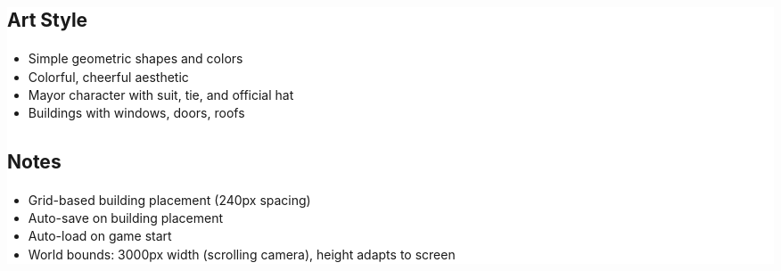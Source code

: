 ## Art Style
- Simple geometric shapes and colors
- Colorful, cheerful aesthetic
- Mayor character with suit, tie, and official hat
- Buildings with windows, doors, roofs

## Notes
- Grid-based building placement (240px spacing)
- Auto-save on building placement
- Auto-load on game start
- World bounds: 3000px width (scrolling camera), height adapts to screen
